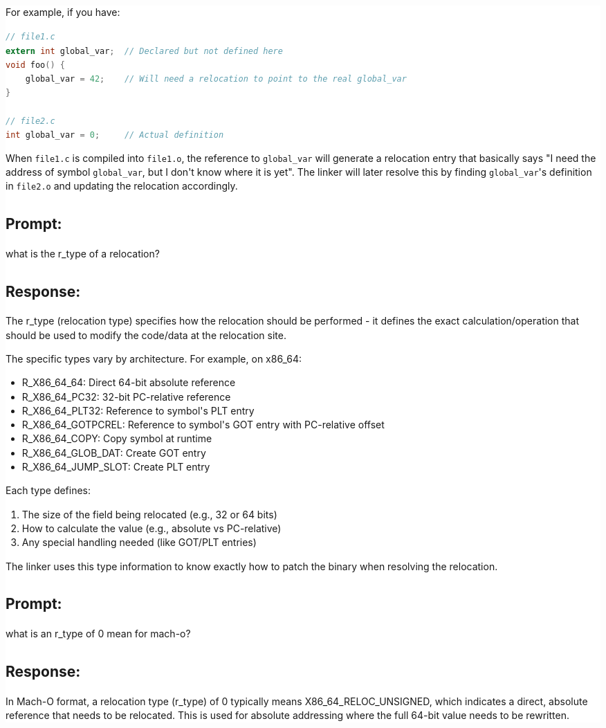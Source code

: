 For example, if you have:

```c
// file1.c
extern int global_var;  // Declared but not defined here
void foo() {
    global_var = 42;    // Will need a relocation to point to the real global_var
}

// file2.c
int global_var = 0;     // Actual definition
```

When `file1.c` is compiled into `file1.o`, the reference to `global_var` will generate a relocation entry that basically says "I need the address of symbol `global_var`, but I don't know where it is yet". The linker will later resolve this by finding `global_var`'s definition in `file2.o` and updating the relocation accordingly.

## Prompt:
what is the r\_type of a relocation?

## Response:
The r\_type (relocation type) specifies how the relocation should be performed - it defines the exact calculation/operation that should be used to modify the code/data at the relocation site.

The specific types vary by architecture. For example, on x86\_64:

*   R\_X86\_64\_64: Direct 64-bit absolute reference
*   R\_X86\_64\_PC32: 32-bit PC-relative reference
*   R\_X86\_64\_PLT32: Reference to symbol's PLT entry
*   R\_X86\_64\_GOTPCREL: Reference to symbol's GOT entry with PC-relative offset
*   R\_X86\_64\_COPY: Copy symbol at runtime
*   R\_X86\_64\_GLOB\_DAT: Create GOT entry
*   R\_X86\_64\_JUMP\_SLOT: Create PLT entry

Each type defines:

1.  The size of the field being relocated (e.g., 32 or 64 bits)
2.  How to calculate the value (e.g., absolute vs PC-relative)
3.  Any special handling needed (like GOT/PLT entries)

The linker uses this type information to know exactly how to patch the binary when resolving the relocation.

## Prompt:
what is an r\_type of 0 mean for mach-o?

## Response:
In Mach-O format, a relocation type (r\_type) of 0 typically means X86\_64\_RELOC\_UNSIGNED, which indicates a direct, absolute reference that needs to be relocated. This is used for absolute addressing where the full 64-bit value needs to be rewritten.
